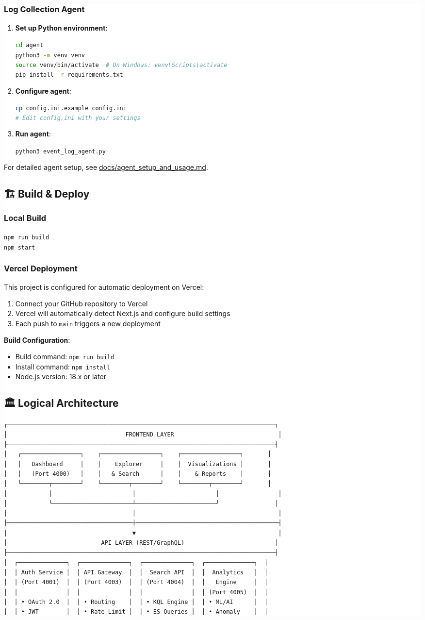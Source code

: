 ### Log Collection Agent

1. **Set up Python environment**:
   ```bash
   cd agent
   python3 -m venv venv
   source venv/bin/activate  # On Windows: venv\Scripts\activate
   pip install -r requirements.txt
   ```

2. **Configure agent**:
   ```bash
   cp config.ini.example config.ini
   # Edit config.ini with your settings
   ```

3. **Run agent**:
   ```bash
   python3 event_log_agent.py
   ```

For detailed agent setup, see [docs/agent_setup_and_usage.md](docs/agent_setup_and_usage.md).

## 🏗️ Build & Deploy

### Local Build
```bash
npm run build
npm start
```

### Vercel Deployment
This project is configured for automatic deployment on Vercel:

1. Connect your GitHub repository to Vercel
2. Vercel will automatically detect Next.js and configure build settings
3. Each push to `main` triggers a new deployment

**Build Configuration**:
- Build command: `npm run build`
- Install command: `npm install`
- Node.js version: 18.x or later

## 🏛️ Logical Architecture

```
┌─────────────────────────────────────────────────────────────────────────────┐
│                                  FRONTEND LAYER                              │
├─────────────────────────────────────────────────────────────────────────────┤
│   ┌─────────────────┐    ┌─────────────────┐    ┌─────────────────┐       │
│   │   Dashboard     │    │    Explorer     │    │  Visualizations │       │
│   │   (Port 4000)   │    │   & Search      │    │    & Reports    │       │
│   └────────┬────────┘    └────────┬────────┘    └────────┬────────┘       │
│            │                       │                       │                 │
│            └───────────────────────┴───────────────────────┘                │
│                                    │                                         │
├────────────────────────────────────┼─────────────────────────────────────────┤
│                                    ▼                                         │
│                           API LAYER (REST/GraphQL)                          │
├─────────────────────────────────────────────────────────────────────────────┤
│  ┌──────────────┐  ┌──────────────┐  ┌──────────────┐  ┌──────────────┐  │
│  │ Auth Service │  │ API Gateway  │  │  Search API  │  │  Analytics   │  │
│  │ (Port 4001)  │  │ (Port 4003)  │  │ (Port 4004)  │  │   Engine     │  │
│  │              │  │              │  │              │  │ (Port 4005)  │  │
│  │ • OAuth 2.0  │  │ • Routing    │  │ • KQL Engine │  │ • ML/AI      │  │
│  │ • JWT        │  │ • Rate Limit │  │ • ES Queries │  │ • Anomaly    │  │
```